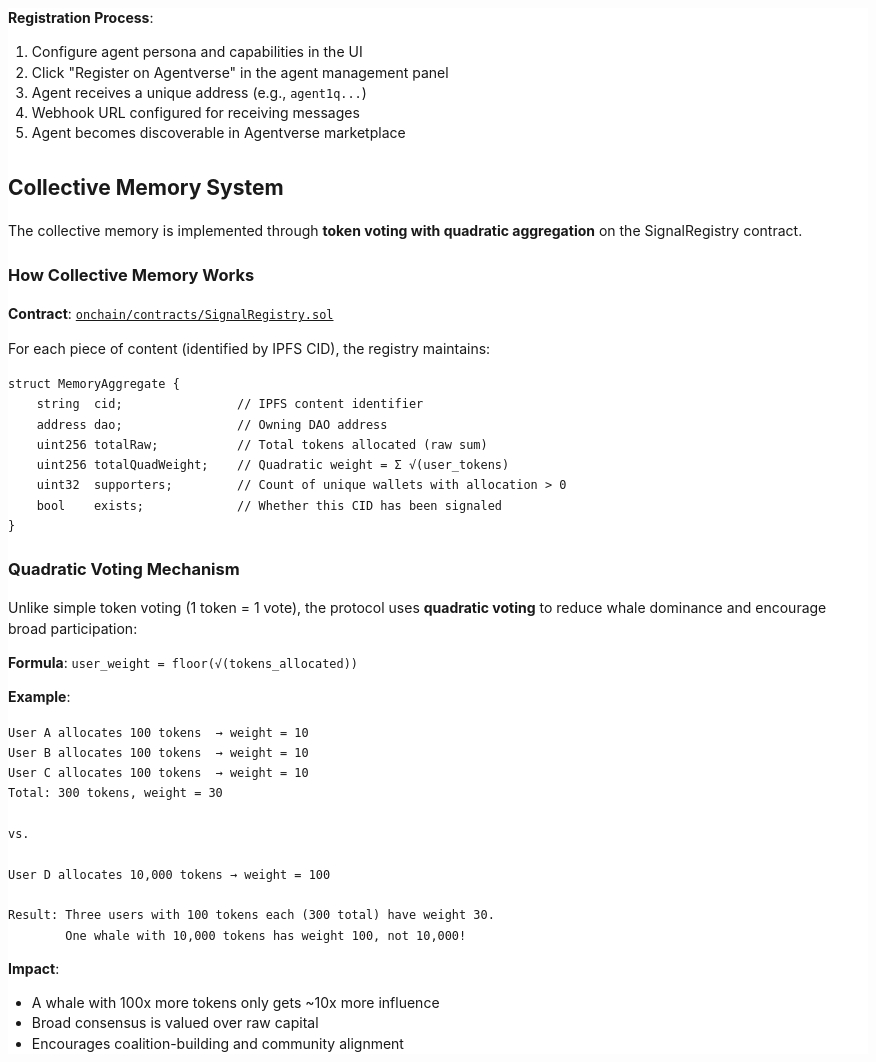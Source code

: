 **Registration Process**:
1. Configure agent persona and capabilities in the UI
2. Click "Register on Agentverse" in the agent management panel
3. Agent receives a unique address (e.g., `agent1q...`)
4. Webhook URL configured for receiving messages
5. Agent becomes discoverable in Agentverse marketplace

## Collective Memory System

The collective memory is implemented through **token voting with quadratic aggregation** on the SignalRegistry contract.

### How Collective Memory Works

**Contract**: [`onchain/contracts/SignalRegistry.sol`](onchain/contracts/SignalRegistry.sol)

For each piece of content (identified by IPFS CID), the registry maintains:

```solidity
struct MemoryAggregate {
    string  cid;                // IPFS content identifier
    address dao;                // Owning DAO address
    uint256 totalRaw;           // Total tokens allocated (raw sum)
    uint256 totalQuadWeight;    // Quadratic weight = Σ √(user_tokens)
    uint32  supporters;         // Count of unique wallets with allocation > 0
    bool    exists;             // Whether this CID has been signaled
}
```

### Quadratic Voting Mechanism

Unlike simple token voting (1 token = 1 vote), the protocol uses **quadratic voting** to reduce whale dominance and encourage broad participation:

**Formula**: `user_weight = floor(√(tokens_allocated))`

**Example**:
```
User A allocates 100 tokens  → weight = 10
User B allocates 100 tokens  → weight = 10
User C allocates 100 tokens  → weight = 10
Total: 300 tokens, weight = 30

vs.

User D allocates 10,000 tokens → weight = 100

Result: Three users with 100 tokens each (300 total) have weight 30.
        One whale with 10,000 tokens has weight 100, not 10,000!
```

**Impact**:
- A whale with 100x more tokens only gets ~10x more influence
- Broad consensus is valued over raw capital
- Encourages coalition-building and community alignment

